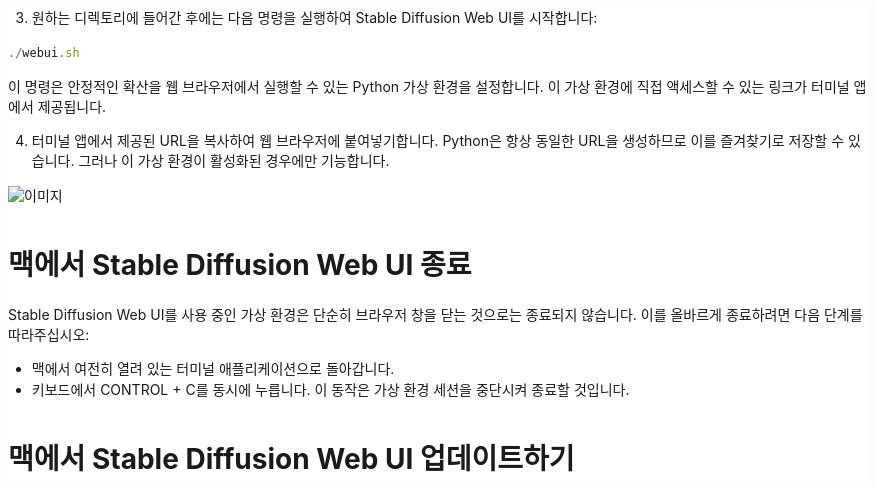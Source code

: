 3. 원하는 디렉토리에 들어간 후에는 다음 명령을 실행하여 Stable Diffusion Web UI를 시작합니다:



<ins class="adsbygoogle"
     style="display:block"
     data-ad-client="ca-pub-4877378276818686"
     data-ad-slot="1107185301"
     data-ad-format="auto"
     data-full-width-responsive="true"></ins>

<script>
     (adsbygoogle = window.adsbygoogle || []).push({});
</script>

```js
./webui.sh
```

이 명령은 안정적인 확산을 웹 브라우저에서 실행할 수 있는 Python 가상 환경을 설정합니다. 이 가상 환경에 직접 액세스할 수 있는 링크가 터미널 앱에서 제공됩니다.

4. 터미널 앱에서 제공된 URL을 복사하여 웹 브라우저에 붙여넣기합니다. Python은 항상 동일한 URL을 생성하므로 이를 즐겨찾기로 저장할 수 있습니다. 그러나 이 가상 환경이 활성화된 경우에만 기능합니다.

![이미지](/assets/img/2024-06-22-HowtoInstallandRunStableDiffusiononyourMacOS_2.png)



<ins class="adsbygoogle"
     style="display:block"
     data-ad-client="ca-pub-4877378276818686"
     data-ad-slot="1107185301"
     data-ad-format="auto"
     data-full-width-responsive="true"></ins>

<script>
     (adsbygoogle = window.adsbygoogle || []).push({});
</script>

# 맥에서 Stable Diffusion Web UI 종료

Stable Diffusion Web UI를 사용 중인 가상 환경은 단순히 브라우저 창을 닫는 것으로는 종료되지 않습니다. 이를 올바르게 종료하려면 다음 단계를 따라주십시오:

- 맥에서 여전히 열려 있는 터미널 애플리케이션으로 돌아갑니다.
- 키보드에서 CONTROL + C를 동시에 누릅니다. 이 동작은 가상 환경 세션을 중단시켜 종료할 것입니다.

# 맥에서 Stable Diffusion Web UI 업데이트하기



<ins class="adsbygoogle"
     style="display:block"
     data-ad-client="ca-pub-4877378276818686"
     data-ad-slot="1107185301"
     data-ad-format="auto"
     data-full-width-responsive="true"></ins>
